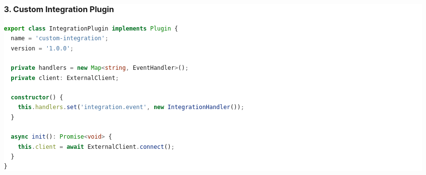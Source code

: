 ### 3. Custom Integration Plugin

```typescript
export class IntegrationPlugin implements Plugin {
  name = 'custom-integration';
  version = '1.0.0';
  
  private handlers = new Map<string, EventHandler>();
  private client: ExternalClient;

  constructor() {
    this.handlers.set('integration.event', new IntegrationHandler());
  }

  async init(): Promise<void> {
    this.client = await ExternalClient.connect();
  }
}
```